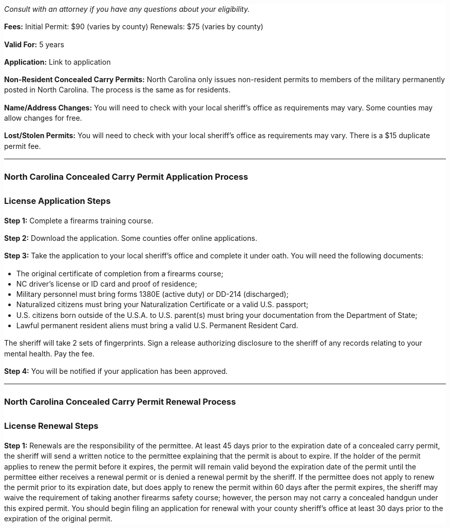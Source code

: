 

_Consult with an attorney if you have any questions about your eligibility._

**Fees:** Initial Permit: $90 (varies by county) Renewals: $75 (varies by county)

**Valid For:** 5 years

**Application:** Link to application

**Non-Resident Concealed Carry Permits:** North Carolina only issues non-resident permits to members of the military permanently posted in North Carolina. The process is the same as for residents.

**Name/Address Changes:** You will need to check with your local sheriff’s office as requirements may vary. Some counties may allow changes for free.

**Lost/Stolen Permits:** You will need to check with your local sheriff’s office as requirements may vary. There is a $15 duplicate permit fee.

* * *

### North Carolina Concealed Carry Permit Application Process

### License Application Steps

**Step 1:** Complete a firearms training course.

**Step 2:** Download the application. Some counties offer online applications.

**Step 3:** Take the application to your local sheriff’s office and complete it under oath. You will need the following documents:

  * The original certificate of completion from a firearms course;
  * NC driver’s license or ID card and proof of residence;
  * Military personnel must bring forms 1380E (active duty) or DD-214 (discharged);
  * Naturalized citizens must bring your Naturalization Certificate or a valid U.S. passport;
  * U.S. citizens born outside of the U.S.A. to U.S. parent(s) must bring your documentation from the Department of State;
  * Lawful permanent resident aliens must bring a valid U.S. Permanent Resident Card.



The sheriff will take 2 sets of fingerprints. Sign a release authorizing disclosure to the sheriff of any records relating to your mental health. Pay the fee.

**Step 4:** You will be notified if your application has been approved.

* * *

### North Carolina Concealed Carry Permit Renewal Process

### License Renewal Steps

**Step 1:** Renewals are the responsibility of the permittee. At least 45 days prior to the expiration date of a concealed carry permit, the sheriff will send a written notice to the permittee explaining that the permit is about to expire. If the holder of the permit applies to renew the permit before it expires, the permit will remain valid beyond the expiration date of the permit until the permittee either receives a renewal permit or is denied a renewal permit by the sheriff. If the permittee does not apply to renew the permit prior to its expiration date, but does apply to renew the permit within 60 days after the permit expires, the sheriff may waive the requirement of taking another firearms safety course; however, the person may not carry a concealed handgun under this expired permit. You should begin filing an application for renewal with your county sheriff’s office at least 30 days prior to the expiration of the original permit.
